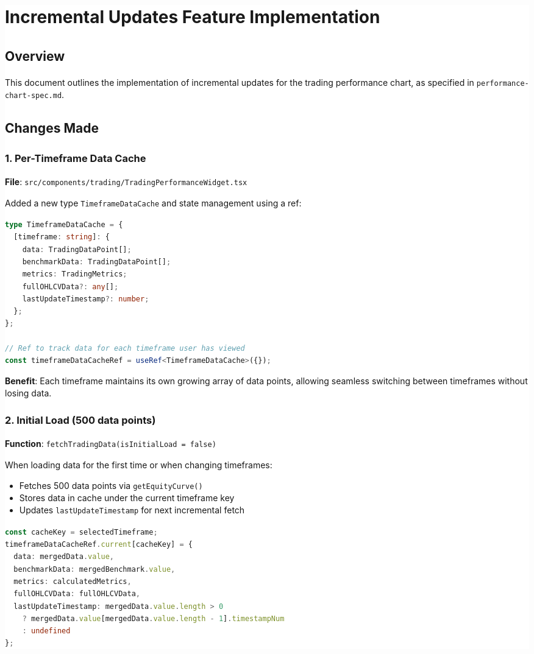 # Incremental Updates Feature Implementation

## Overview
This document outlines the implementation of incremental updates for the trading performance chart, as specified in `performance-chart-spec.md`.

## Changes Made

### 1. **Per-Timeframe Data Cache**
**File**: `src/components/trading/TradingPerformanceWidget.tsx`

Added a new type `TimeframeDataCache` and state management using a ref:

```typescript
type TimeframeDataCache = {
  [timeframe: string]: {
    data: TradingDataPoint[];
    benchmarkData: TradingDataPoint[];
    metrics: TradingMetrics;
    fullOHLCVData?: any[];
    lastUpdateTimestamp?: number;
  };
};

// Ref to track data for each timeframe user has viewed
const timeframeDataCacheRef = useRef<TimeframeDataCache>({});
```

**Benefit**: Each timeframe maintains its own growing array of data points, allowing seamless switching between timeframes without losing data.

### 2. **Initial Load (500 data points)**
**Function**: `fetchTradingData(isInitialLoad = false)`

When loading data for the first time or when changing timeframes:
- Fetches 500 data points via `getEquityCurve()`
- Stores data in cache under the current timeframe key
- Updates `lastUpdateTimestamp` for next incremental fetch

```typescript
const cacheKey = selectedTimeframe;
timeframeDataCacheRef.current[cacheKey] = {
  data: mergedData.value,
  benchmarkData: mergedBenchmark.value,
  metrics: calculatedMetrics,
  fullOHLCVData: fullOHLCVData,
  lastUpdateTimestamp: mergedData.value.length > 0
    ? mergedData.value[mergedData.value.length - 1].timestampNum
    : undefined
};
```
